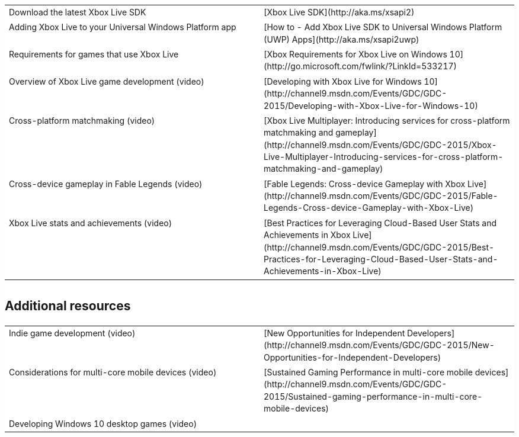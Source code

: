 <table>
    <colgroup>
    <col width="50%" />
    <col width="50%" />
    </colgroup>
    <tr>
        <td>Download the latest Xbox Live SDK</td>
        <td>[Xbox Live SDK](http://aka.ms/xsapi2)</td>
    </tr>
    <tr>
        <td>Adding Xbox Live to your Universal Windows Platform app</td>
        <td>[How to - Add Xbox Live SDK to Universal Windows Platform (UWP) Apps](http://aka.ms/xsapi2uwp)</td>
    </tr>
    <tr>
        <td>Requirements for games that use Xbox Live</td>
        <td>[Xbox Requirements for Xbox Live on Windows 10](http://go.microsoft.com/fwlink/?LinkId=533217)</td>
    </tr>
    <tr>
        <td>Overview of Xbox Live game development (video)</td>
        <td>[Developing with Xbox Live for Windows 10](http://channel9.msdn.com/Events/GDC/GDC-2015/Developing-with-Xbox-Live-for-Windows-10)</td>
    </tr>
    <tr>
        <td>Cross-platform matchmaking (video)</td>
        <td>[Xbox Live Multiplayer: Introducing services for cross-platform matchmaking and gameplay](http://channel9.msdn.com/Events/GDC/GDC-2015/Xbox-Live-Multiplayer-Introducing-services-for-cross-platform-matchmaking-and-gameplay)</td>
    </tr>
    <tr>
        <td>Cross-device gameplay in Fable Legends (video)</td>
        <td>[Fable Legends: Cross-device Gameplay with Xbox Live](http://channel9.msdn.com/Events/GDC/GDC-2015/Fable-Legends-Cross-device-Gameplay-with-Xbox-Live)</td>
    </tr>
    <tr>
        <td>Xbox Live stats and achievements (video)</td>
        <td>[Best Practices for Leveraging Cloud-Based User Stats and Achievements in Xbox Live](http://channel9.msdn.com/Events/GDC/GDC-2015/Best-Practices-for-Leveraging-Cloud-Based-User-Stats-and-Achievements-in-Xbox-Live)</td>
    </tr>
</table>
 

## Additional resources

<table>
    <colgroup>
    <col width="50%" />
    <col width="50%" />
    </colgroup>
    <tr>
        <td>Indie game development (video)</td>
        <td>[New Opportunities for Independent Developers](http://channel9.msdn.com/Events/GDC/GDC-2015/New-Opportunities-for-Independent-Developers)</td>
    </tr>
    <tr>
        <td>Considerations for multi-core mobile devices (video)</td>
        <td>[Sustained Gaming Performance in multi-core mobile devices](http://channel9.msdn.com/Events/GDC/GDC-2015/Sustained-gaming-performance-in-multi-core-mobile-devices)</td>
    </tr>
    <tr>
        <td>Developing Windows 10 desktop games (video)</td>
